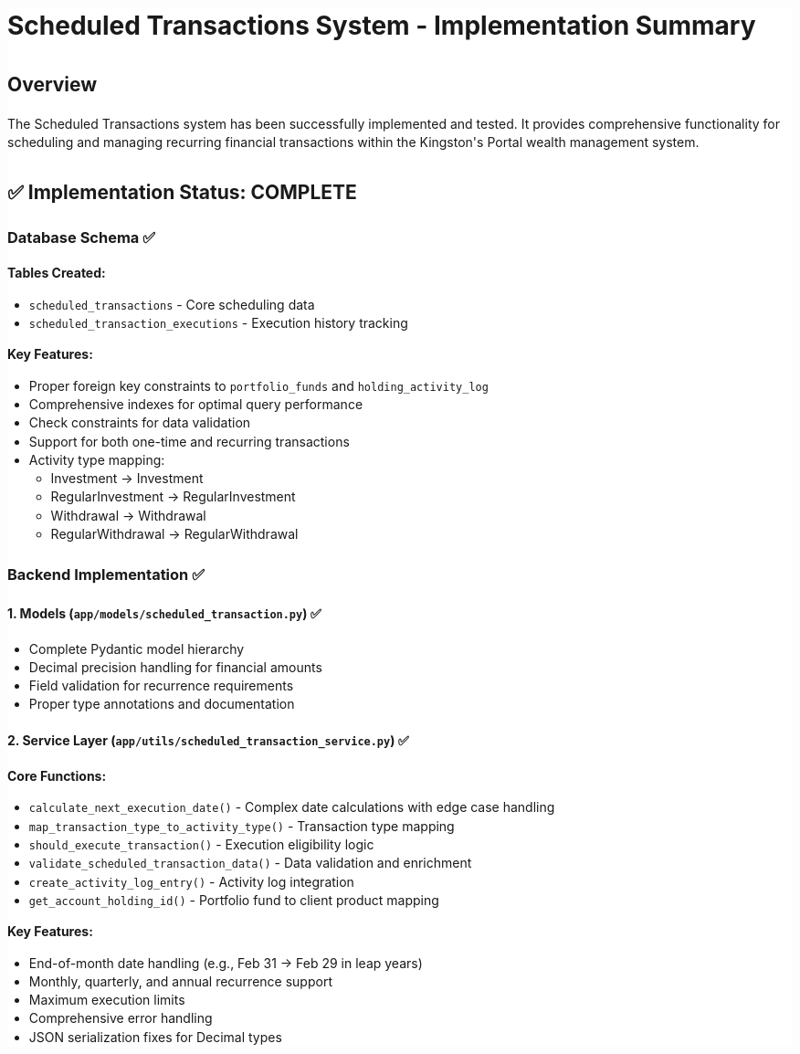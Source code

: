 # Scheduled Transactions System - Implementation Summary

## Overview
The Scheduled Transactions system has been successfully implemented and tested. It provides comprehensive functionality for scheduling and managing recurring financial transactions within the Kingston's Portal wealth management system.

## ✅ Implementation Status: COMPLETE

### Database Schema ✅
**Tables Created:**
- `scheduled_transactions` - Core scheduling data
- `scheduled_transaction_executions` - Execution history tracking

**Key Features:**
- Proper foreign key constraints to `portfolio_funds` and `holding_activity_log`
- Comprehensive indexes for optimal query performance
- Check constraints for data validation
- Support for both one-time and recurring transactions
- Activity type mapping:
  - Investment → Investment
  - RegularInvestment → RegularInvestment  
  - Withdrawal → Withdrawal
  - RegularWithdrawal → RegularWithdrawal

### Backend Implementation ✅

#### 1. Models (`app/models/scheduled_transaction.py`) ✅
- Complete Pydantic model hierarchy
- Decimal precision handling for financial amounts
- Field validation for recurrence requirements
- Proper type annotations and documentation

#### 2. Service Layer (`app/utils/scheduled_transaction_service.py`) ✅
**Core Functions:**
- `calculate_next_execution_date()` - Complex date calculations with edge case handling
- `map_transaction_type_to_activity_type()` - Transaction type mapping
- `should_execute_transaction()` - Execution eligibility logic
- `validate_scheduled_transaction_data()` - Data validation and enrichment
- `create_activity_log_entry()` - Activity log integration
- `get_account_holding_id()` - Portfolio fund to client product mapping

**Key Features:**
- End-of-month date handling (e.g., Feb 31 → Feb 29 in leap years)
- Monthly, quarterly, and annual recurrence support
- Maximum execution limits
- Comprehensive error handling
- JSON serialization fixes for Decimal types
